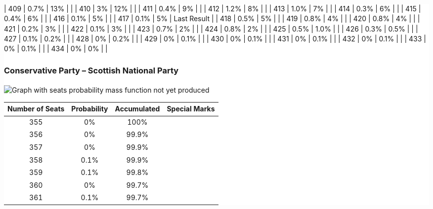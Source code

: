 | 409 | 0.7% | 13% |  |
| 410 | 3% | 12% |  |
| 411 | 0.4% | 9% |  |
| 412 | 1.2% | 8% |  |
| 413 | 1.0% | 7% |  |
| 414 | 0.3% | 6% |  |
| 415 | 0.4% | 6% |  |
| 416 | 0.1% | 5% |  |
| 417 | 0.1% | 5% | Last Result |
| 418 | 0.5% | 5% |  |
| 419 | 0.8% | 4% |  |
| 420 | 0.8% | 4% |  |
| 421 | 0.2% | 3% |  |
| 422 | 0.1% | 3% |  |
| 423 | 0.7% | 2% |  |
| 424 | 0.8% | 2% |  |
| 425 | 0.5% | 1.0% |  |
| 426 | 0.3% | 0.5% |  |
| 427 | 0.1% | 0.2% |  |
| 428 | 0% | 0.2% |  |
| 429 | 0% | 0.1% |  |
| 430 | 0% | 0.1% |  |
| 431 | 0% | 0.1% |  |
| 432 | 0% | 0.1% |  |
| 433 | 0% | 0.1% |  |
| 434 | 0% | 0% |  |

### Conservative Party – Scottish National Party

![Graph with seats probability mass function not yet produced](2021-06-07-RedfieldWiltonStrategies-coalitions-seats-pmf-con–snp.png "Seats Probability Mass Function")

| Number of Seats | Probability | Accumulated | Special Marks |
|:---------------:|:-----------:|:-----------:|:-------------:|
| 355 | 0% | 100% |  |
| 356 | 0% | 99.9% |  |
| 357 | 0% | 99.9% |  |
| 358 | 0.1% | 99.9% |  |
| 359 | 0.1% | 99.8% |  |
| 360 | 0% | 99.7% |  |
| 361 | 0.1% | 99.7% |  |